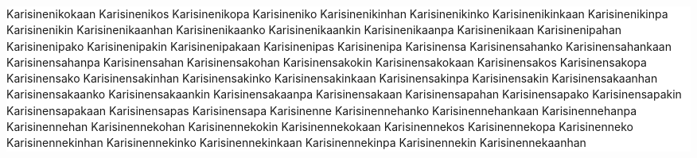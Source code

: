 Karisinenikokaan
Karisinenikos
Karisinenikopa
Karisineniko
Karisinenikinhan
Karisinenikinko
Karisinenikinkaan
Karisinenikinpa
Karisinenikin
Karisinenikaanhan
Karisinenikaanko
Karisinenikaankin
Karisinenikaanpa
Karisinenikaan
Karisinenipahan
Karisinenipako
Karisinenipakin
Karisinenipakaan
Karisinenipas
Karisinenipa
Karisinensa
Karisinensahanko
Karisinensahankaan
Karisinensahanpa
Karisinensahan
Karisinensakohan
Karisinensakokin
Karisinensakokaan
Karisinensakos
Karisinensakopa
Karisinensako
Karisinensakinhan
Karisinensakinko
Karisinensakinkaan
Karisinensakinpa
Karisinensakin
Karisinensakaanhan
Karisinensakaanko
Karisinensakaankin
Karisinensakaanpa
Karisinensakaan
Karisinensapahan
Karisinensapako
Karisinensapakin
Karisinensapakaan
Karisinensapas
Karisinensapa
Karisinenne
Karisinennehanko
Karisinennehankaan
Karisinennehanpa
Karisinennehan
Karisinennekohan
Karisinennekokin
Karisinennekokaan
Karisinennekos
Karisinennekopa
Karisinenneko
Karisinennekinhan
Karisinennekinko
Karisinennekinkaan
Karisinennekinpa
Karisinennekin
Karisinennekaanhan